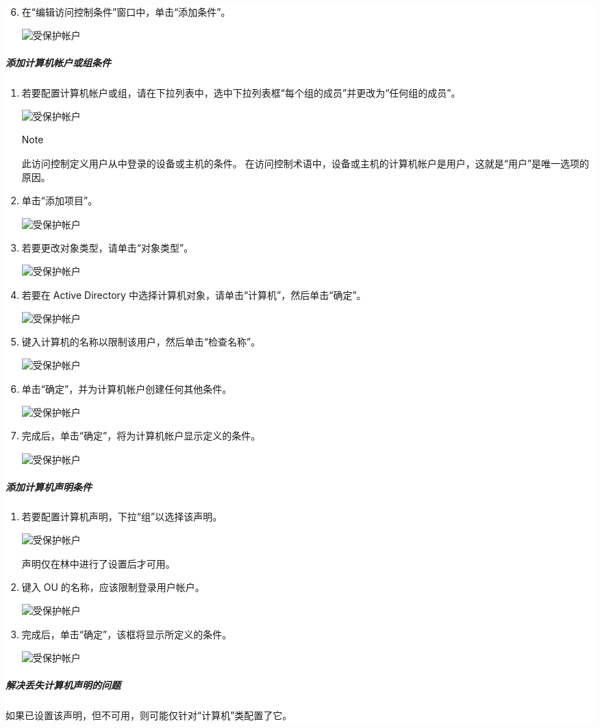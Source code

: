 6.  在“编辑访问控制条件”窗口中，单击“添加条件”。  
  
    ![受保护帐户](../media/how-to-configure-protected-accounts/ADDS_ProtectAcct_AddCondition.png)  
  
##### <a name="add-computer-account-or-group-conditions"></a>添加计算机帐户或组条件  
  
1.  若要配置计算机帐户或组，请在下拉列表中，选中下拉列表框“每个组的成员”并更改为“任何组的成员”。  
  
    ![受保护帐户](../media/how-to-configure-protected-accounts/ADDS_ProtectAcct_AddCompMember.png)  
  
    > [!NOTE]  
    > 此访问控制定义用户从中登录的设备或主机的条件。 在访问控制术语中，设备或主机的计算机帐户是用户，这就是“用户”是唯一选项的原因。  
  
2.  单击“添加项目”。  
  
    ![受保护帐户](../media/how-to-configure-protected-accounts/ADDS_ProtectAcct_AddCompAddItems.png)  
  
3.  若要更改对象类型，请单击“对象类型”。  
  
    ![受保护帐户](../media/how-to-configure-protected-accounts/ADDS_ProtectAcct_ChangeObjects.gif)  
  
4.  若要在 Active Directory 中选择计算机对象，请单击“计算机”，然后单击“确定”。  
  
    ![受保护帐户](../media/how-to-configure-protected-accounts/ADDS_ProtectAcct_ChangeObjectsComputers.gif)  
  
5.  键入计算机的名称以限制该用户，然后单击“检查名称”。  
  
    ![受保护帐户](../media/how-to-configure-protected-accounts/ADDS_ProtectAcct_ChangeObjectsCompName.gif)  
  
6.  单击“确定”，并为计算机帐户创建任何其他条件。  
  
    ![受保护帐户](../media/how-to-configure-protected-accounts/ADDS_ProtectAcct_AddCompAddConditions.png)  
  
7.  完成后，单击“确定”，将为计算机帐户显示定义的条件。  
  
    ![受保护帐户](../media/how-to-configure-protected-accounts/ADDS_ProtectAcct_AddCompDone.png)  
  
##### <a name="add-computer-claim-conditions"></a>添加计算机声明条件  
  
1.  若要配置计算机声明，下拉“组”以选择该声明。  
  
    ![受保护帐户](../media/how-to-configure-protected-accounts/ADDS_ProtectAcct_CompClaim.gif)  
  
    声明仅在林中进行了设置后才可用。  
  
2.  键入 OU 的名称，应该限制登录用户帐户。  
  
    ![受保护帐户](../media/how-to-configure-protected-accounts/ADDS_ProtectAcct_CompClaimOUName.gif)  
  
3.  完成后，单击“确定”，该框将显示所定义的条件。  
  
    ![受保护帐户](../media/how-to-configure-protected-accounts/ADDS_ProtectAcct_CompClaimComplete.gif)  
  
##### <a name="troubleshoot-missing-computer-claims"></a>解决丢失计算机声明的问题  
如果已设置该声明，但不可用，则可能仅针对“计算机”类配置了它。  
  